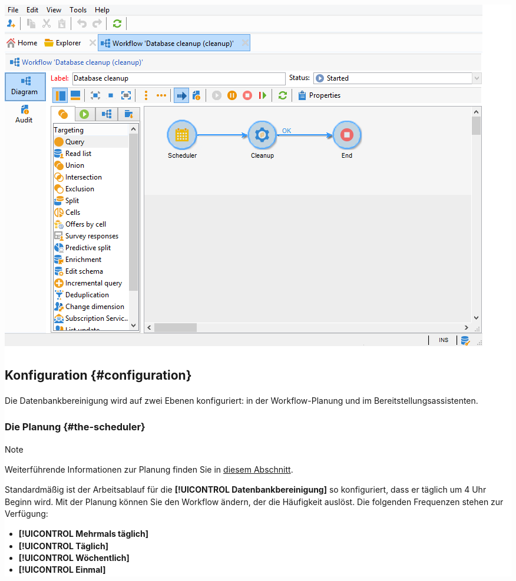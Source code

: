 ![](assets/ncs_cleanup_workflow.png)

## Konfiguration {#configuration}

Die Datenbankbereinigung wird auf zwei Ebenen konfiguriert: in der Workflow-Planung und im Bereitstellungsassistenten.

### Die Planung {#the-scheduler}

>[!NOTE]
>
>Weiterführende Informationen zur Planung finden Sie in [diesem Abschnitt](../../workflow/using/scheduler.md).

Standardmäßig ist der Arbeitsablauf für die **[!UICONTROL Datenbankbereinigung]** so konfiguriert, dass er täglich um 4 Uhr Beginn wird. Mit der Planung können Sie den Workflow ändern, der die Häufigkeit auslöst. Die folgenden Frequenzen stehen zur Verfügung:

* **[!UICONTROL Mehrmals täglich]**
* **[!UICONTROL Täglich]**
* **[!UICONTROL Wöchentlich]**
* **[!UICONTROL Einmal]**
